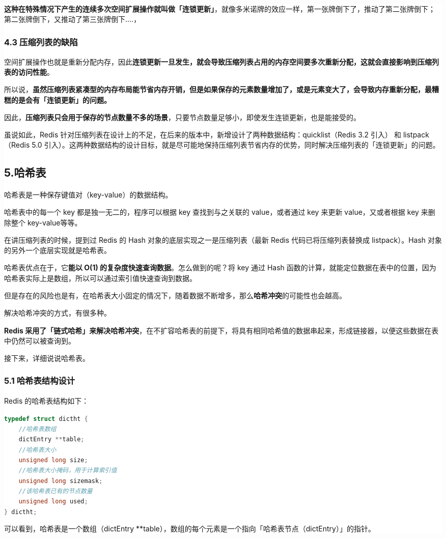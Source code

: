 **这种在特殊情况下产生的连续多次空间扩展操作就叫做「连锁更新」**，就像多米诺牌的效应一样，第一张牌倒下了，推动了第二张牌倒下；第二张牌倒下，又推动了第三张牌倒下....，

### 4.3 压缩列表的缺陷

空间扩展操作也就是重新分配内存，因此**连锁更新一旦发生，就会导致压缩列表占用的内存空间要多次重新分配，这就会直接影响到压缩列表的访问性能**。

所以说，**虽然压缩列表紧凑型的内存布局能节省内存开销，但是如果保存的元素数量增加了，或是元素变大了，会导致内存重新分配，最糟糕的是会有「连锁更新」的问题。**

因此，**压缩列表只会用于保存的节点数量不多的场景**，只要节点数量足够小，即使发生连锁更新，也是能接受的。

虽说如此，Redis 针对压缩列表在设计上的不足，在后来的版本中，新增设计了两种数据结构：quicklist（Redis 3.2 引入） 和 listpack（Redis 5.0 引入）。这两种数据结构的设计目标，就是尽可能地保持压缩列表节省内存的优势，同时解决压缩列表的「连锁更新」的问题。

## 5.哈希表

哈希表是一种保存键值对（key-value）的数据结构。

哈希表中的每一个 key 都是独一无二的，程序可以根据 key 查找到与之关联的 value，或者通过 key 来更新 value，又或者根据 key 来删除整个 key-value等等。

在讲压缩列表的时候，提到过 Redis 的 Hash 对象的底层实现之一是压缩列表（最新 Redis 代码已将压缩列表替换成 listpack）。Hash 对象的另外一个底层实现就是哈希表。

哈希表优点在于，它**能以 O(1) 的复杂度快速查询数据**。怎么做到的呢？将 key 通过 Hash 函数的计算，就能定位数据在表中的位置，因为哈希表实际上是数组，所以可以通过索引值快速查询到数据。

但是存在的风险也是有，在哈希表大小固定的情况下，随着数据不断增多，那么**哈希冲突**的可能性也会越高。

解决哈希冲突的方式，有很多种。

**Redis 采用了「链式哈希」来解决哈希冲突**，在不扩容哈希表的前提下，将具有相同哈希值的数据串起来，形成链接器，以便这些数据在表中仍然可以被查询到。

接下来，详细说说哈希表。

### 5.1 哈希表结构设计

Redis 的哈希表结构如下：

```c
typedef struct dictht {
    //哈希表数组
    dictEntry **table;
    //哈希表大小
    unsigned long size;  
    //哈希表大小掩码，用于计算索引值
    unsigned long sizemask;
    //该哈希表已有的节点数量
    unsigned long used;
} dictht;
```

可以看到，哈希表是一个数组（dictEntry **table），数组的每个元素是一个指向「哈希表节点（dictEntry）」的指针。
